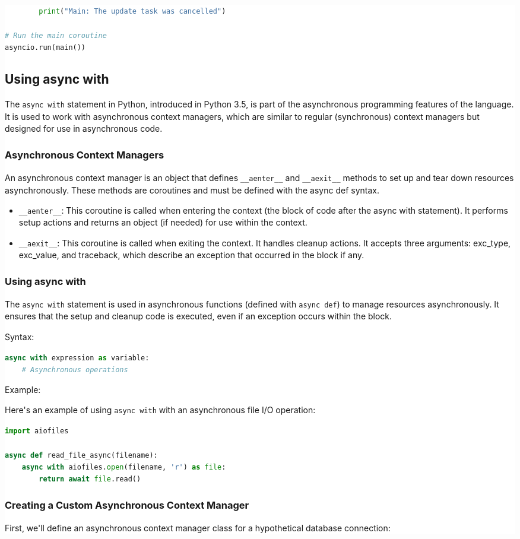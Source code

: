 ```python
        print("Main: The update task was cancelled")

# Run the main coroutine
asyncio.run(main())
```

## Using async with

The `async with` statement in Python, introduced in Python 3.5, is part of the asynchronous programming features of the language. It is used to work with asynchronous context managers, which are similar to regular (synchronous) context managers but designed for use in 
asynchronous code.

### Asynchronous Context Managers

An asynchronous context manager is an object that defines `__aenter__` and `__aexit__` methods to set up and tear down resources asynchronously. These methods are coroutines and must be defined with the async def syntax.

- `__aenter__`: This coroutine is called when entering the context (the block of code after the async with statement). It performs setup actions and returns an object (if needed) for use within the context.

- `__aexit__`: This coroutine is called when exiting the context. It handles cleanup actions. It accepts three arguments: exc_type, exc_value, and traceback, which describe an exception that occurred in the block if any.

### Using async with

The `async with` statement is used in asynchronous functions (defined with `async def`) to manage resources asynchronously. It ensures that the setup and cleanup code is executed, even if an exception occurs within the block.

Syntax:

```python
async with expression as variable:
    # Asynchronous operations
```

Example:

Here's an example of using `async with` with an asynchronous file I/O operation:

```python
import aiofiles

async def read_file_async(filename):
    async with aiofiles.open(filename, 'r') as file:
        return await file.read()
```

### Creating a Custom Asynchronous Context Manager

First, we'll define an asynchronous context manager class for a hypothetical database connection:
